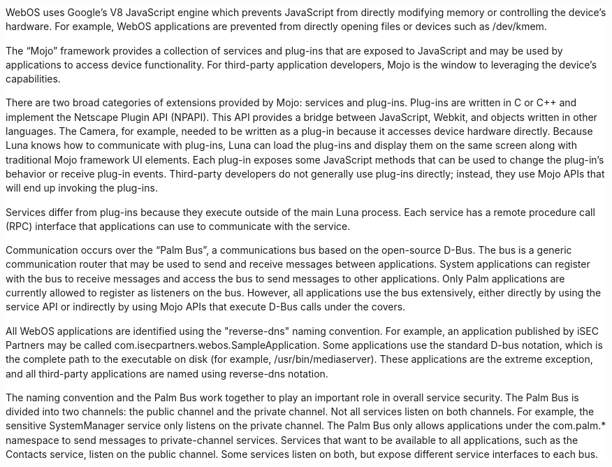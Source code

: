 WebOS uses Google’s V8 JavaScript engine which prevents JavaScript from
directly modifying memory or controlling the device’s hardware. For
example, WebOS applications are prevented from directly opening files or
devices such as /dev/kmem.

The “Mojo” framework provides a collection of services and plug-ins that
are exposed to JavaScript and may be used by applications to access
device functionality. For third-party application developers, Mojo is
the window to leveraging the device’s capabilities.

There are two broad categories of extensions provided by Mojo: services
and plug-ins. Plug-ins are written in C or C++ and implement the
Netscape Plugin API (NPAPI). This API provides a bridge between
JavaScript, Webkit, and objects written in other languages. The Camera,
for example, needed to be written as a plug-in because it accesses
device hardware directly. Because Luna knows how to communicate with
plug-ins, Luna can load the plug-ins and display them on the same screen
along with traditional Mojo framework UI elements. Each plug-in exposes
some JavaScript methods that can be used to change the plug-in’s
behavior or receive plug-in events. Third-party developers do not
generally use plug-ins directly; instead, they use Mojo APIs that will
end up invoking the plug-ins.

Services differ from plug-ins because they execute outside of the main
Luna process. Each service has a remote procedure call (RPC) interface
that applications can use to communicate with the service.

Communication occurs over the “Palm Bus”, a communications bus based on
the open-source D-Bus. The bus is a generic communication router that
may be used to send and receive messages between applications. System
applications can register with the bus to receive messages and access
the bus to send messages to other applications. Only Palm applications
are currently allowed to register as listeners on the bus. However, all
applications use the bus extensively, either directly by using the
service API or indirectly by using Mojo APIs that execute D-Bus calls
under the covers.

All WebOS applications are identified using the "reverse-dns" naming
convention. For example, an application published by iSEC Partners may
be called com.isecpartners.webos.SampleApplication. Some applications
use the standard D-bus notation, which is the complete path to the
executable on disk (for example, /usr/bin/mediaserver). These
applications are the extreme exception, and all third-party applications
are named using reverse-dns notation.

The naming convention and the Palm Bus work together to play an
important role in overall service security. The Palm Bus is divided into
two channels: the public channel and the private channel. Not all
services listen on both channels. For example, the sensitive
SystemManager service only listens on the private channel. The Palm Bus
only allows applications under the com.palm.\* namespace to send
messages to private-channel services. Services that want to be available
to all applications, such as the Contacts service, listen on the public
channel. Some services listen on both, but expose different service
interfaces to each bus.
